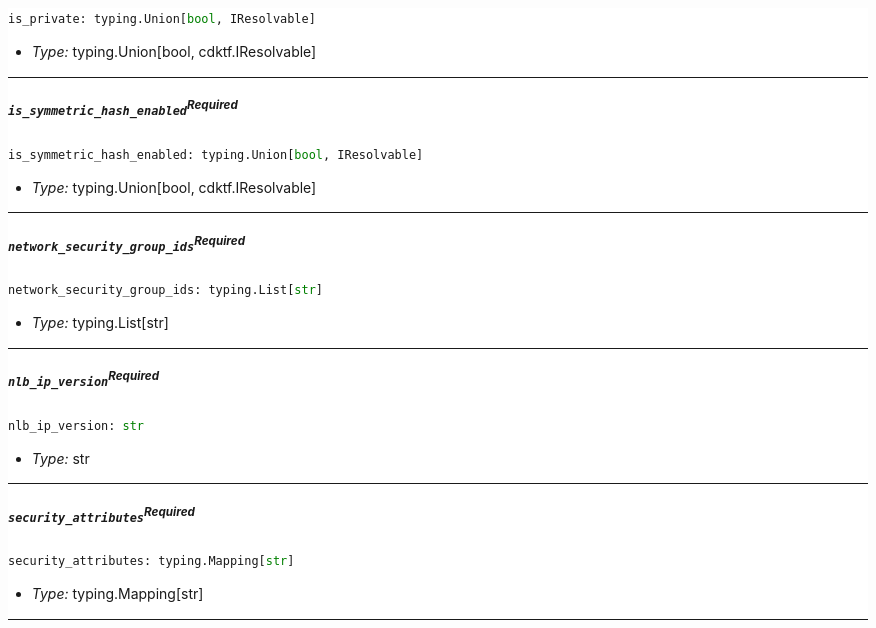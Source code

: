 ```python
is_private: typing.Union[bool, IResolvable]
```

- *Type:* typing.Union[bool, cdktf.IResolvable]

---

##### `is_symmetric_hash_enabled`<sup>Required</sup> <a name="is_symmetric_hash_enabled" id="rhizo-co-terraform-provider-oci.networkLoadBalancerNetworkLoadBalancer.NetworkLoadBalancerNetworkLoadBalancer.property.isSymmetricHashEnabled"></a>

```python
is_symmetric_hash_enabled: typing.Union[bool, IResolvable]
```

- *Type:* typing.Union[bool, cdktf.IResolvable]

---

##### `network_security_group_ids`<sup>Required</sup> <a name="network_security_group_ids" id="rhizo-co-terraform-provider-oci.networkLoadBalancerNetworkLoadBalancer.NetworkLoadBalancerNetworkLoadBalancer.property.networkSecurityGroupIds"></a>

```python
network_security_group_ids: typing.List[str]
```

- *Type:* typing.List[str]

---

##### `nlb_ip_version`<sup>Required</sup> <a name="nlb_ip_version" id="rhizo-co-terraform-provider-oci.networkLoadBalancerNetworkLoadBalancer.NetworkLoadBalancerNetworkLoadBalancer.property.nlbIpVersion"></a>

```python
nlb_ip_version: str
```

- *Type:* str

---

##### `security_attributes`<sup>Required</sup> <a name="security_attributes" id="rhizo-co-terraform-provider-oci.networkLoadBalancerNetworkLoadBalancer.NetworkLoadBalancerNetworkLoadBalancer.property.securityAttributes"></a>

```python
security_attributes: typing.Mapping[str]
```

- *Type:* typing.Mapping[str]

---